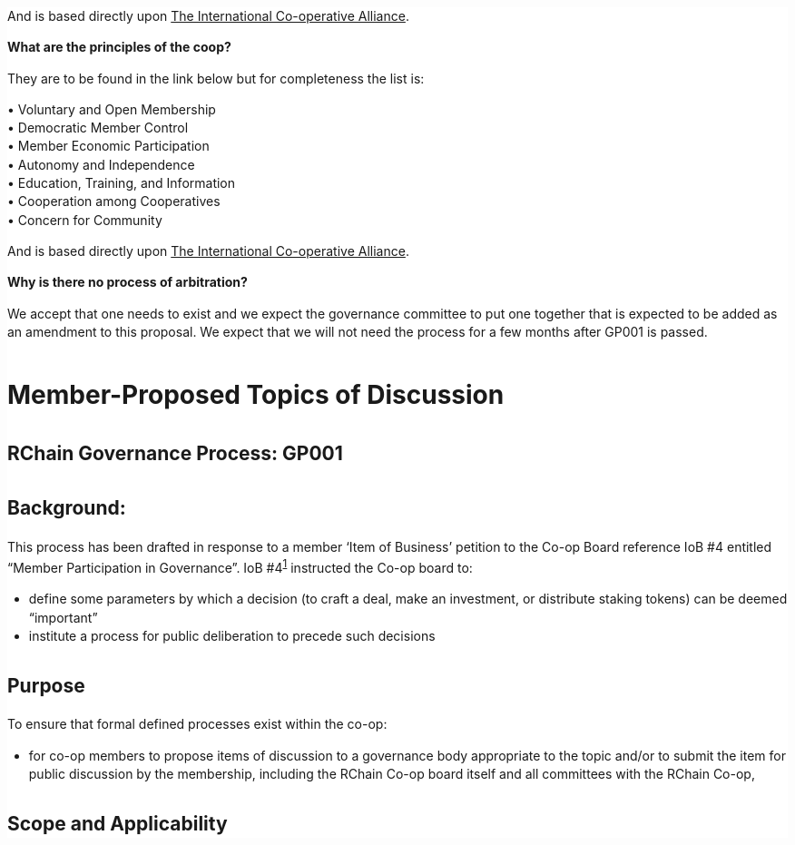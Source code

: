 And is based directly upon [The International Co-operative Alliance](https://www.ica.coop/en/cooperatives/cooperative-identity).

**What are the principles of the coop?**

They are to be found in the link below but for completeness the list is:

• Voluntary and Open Membership \
• Democratic Member Control \
• Member Economic Participation \
• Autonomy and Independence \
• Education, Training, and Information \
• Cooperation among Cooperatives \
• Concern for Community

And is based directly upon [The International Co-operative Alliance](https://www.ica.coop/en/cooperatives/cooperative-identity).

**Why is there no process of arbitration?**

We accept that one needs to exist and we expect the governance committee to put one together that is expected to be added as an amendment to this proposal. We expect that we will not need the process for a few months after GP001 is passed.


# 


# Member-Proposed Topics of Discussion 


## RChain Governance Process: GP001


## Background:

This process has been drafted in response to a member ‘Item of Business’ petition to the Co-op Board reference IoB #4 entitled “Member Participation in Governance”.  IoB #4<sup>[1](#myfootnote1)</sup>
 instructed the Co-op board to:
 
*   define some parameters by which a decision (to craft a deal, make an investment, or distribute staking tokens) can be deemed “important”
*   institute a process for public deliberation to precede such decisions

## Purpose

To ensure that formal defined processes exist within the co-op:

*   for co-op members to propose items of discussion to a governance body appropriate to the topic and/or to submit the item for public discussion by the membership, including the RChain Co-op board itself and all committees with the RChain Co-op,

## Scope and Applicability

